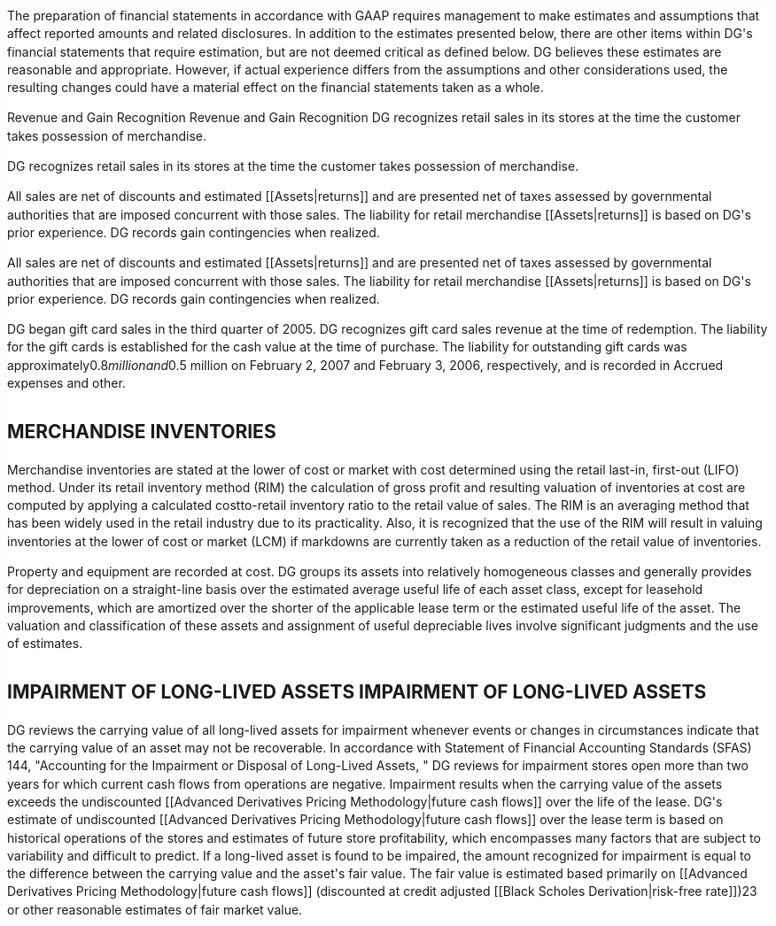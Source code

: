 The preparation of financial statements in accordance with GAAP requires management to make estimates and assumptions that affect reported amounts and related disclosures. In addition to the estimates presented below,  there are other items within DG's financial statements that require estimation,  but are not deemed critical as defined below. DG believes these estimates are reasonable and appropriate. However,  if actual experience differs from the assumptions and other considerations used,  the resulting changes could have a material effect on the financial statements taken as a whole.

Revenue and Gain Recognition Revenue and Gain Recognition DG recognizes retail sales in its stores at the time the customer takes possession of merchandise.

DG recognizes retail sales in its stores at the time the customer takes possession of merchandise.

All sales are net of discounts and estimated [[Assets|returns]] and are presented net of taxes assessed by governmental authorities that are imposed concurrent with those sales. The liability for retail merchandise [[Assets|returns]] is based on DG's prior experience. DG records gain contingencies when realized.

All sales are net of discounts and estimated [[Assets|returns]] and are presented net of taxes assessed by governmental authorities that are imposed concurrent with those sales. The liability for retail merchandise [[Assets|returns]] is based on DG's prior experience. DG records gain contingencies when realized.

DG began gift card sales in the third quarter of 2005. DG recognizes gift card sales revenue at the time of redemption. The liability for the gift cards is established for the cash value at the time of purchase. The liability for outstanding gift cards was approximately$0.8 million and$0.5 million on February 2,  2007 and February 3,  2006,  respectively,  and is recorded in Accrued expenses and other.

## MERCHANDISE INVENTORIES

Merchandise inventories are stated at the lower of cost or market with cost determined using the retail last-in,  first-out (LIFO) method. Under its retail inventory method (RIM) the calculation of gross profit and resulting valuation of inventories at cost are computed by applying a calculated costto-retail inventory ratio to the retail value of sales. The RIM is an averaging method that has been widely used in the retail industry due to its practicality. Also,  it is recognized that the use of the RIM will result in valuing inventories at the lower of cost or market (LCM) if markdowns are currently taken as a reduction of the retail value of inventories.

Property and equipment are recorded at cost. DG groups its assets into relatively homogeneous classes and generally provides for depreciation on a straight-line basis over the estimated average useful life of each asset class,  except for leasehold improvements,  which are amortized over the shorter of the applicable lease term or the estimated useful life of the asset. The valuation and classification of these assets and assignment of useful depreciable lives involve significant judgments and the use of estimates.

## IMPAIRMENT OF LONG-LIVED ASSETS IMPAIRMENT OF LONG-LIVED ASSETS

DG reviews the carrying value of all long-lived assets for impairment whenever events or changes in circumstances indicate that the carrying value of an asset may not be recoverable. In accordance with Statement of Financial Accounting Standards (SFAS) 144,  "Accounting for the Impairment or Disposal of Long-Lived Assets, " DG reviews for impairment stores open more than two years for which current cash flows from operations are negative. Impairment results when the carrying value of the assets exceeds the undiscounted [[Advanced Derivatives Pricing Methodology|future cash flows]] over the life of the lease. DG's estimate of undiscounted [[Advanced Derivatives Pricing Methodology|future cash flows]] over the lease term is based on historical operations of the stores and estimates of future store profitability,  which encompasses many factors that are subject to variability and difficult to predict. If a long-lived asset is found to be impaired,  the amount recognized for impairment is equal to the difference between the carrying value and the asset's fair value. The fair value is estimated based primarily on [[Advanced Derivatives Pricing Methodology|future cash flows]] (discounted at credit adjusted [[Black Scholes Derivation|risk-free rate]])23
or other reasonable estimates of fair market value.

